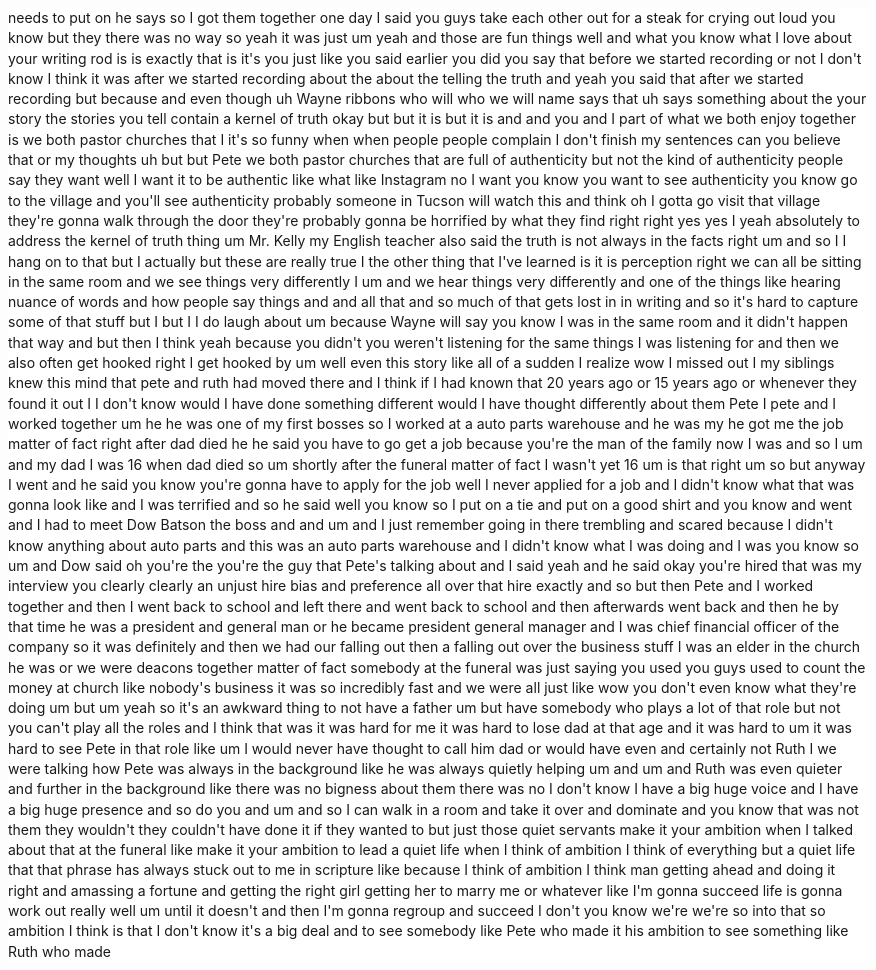 needs to put on he says so I got them together one day I said you guys take each other out for a steak for crying out loud you know but they there was no way so yeah it was just um yeah and those are fun things well and what you know what I love about your writing rod is is exactly that is it's you just like you said earlier you did you say that before we started recording or not I don't know I think it was after we started recording about the about the telling the truth and yeah you said that after we started recording but because and even though uh Wayne ribbons who will who we will name says that uh says something about the your story the stories you tell contain a kernel of truth okay but but it is but it is and and you and I part of what we both enjoy together is we both pastor churches that I it's so funny when when people people complain I don't finish my sentences can you believe that or my thoughts uh but but Pete we both pastor churches that are full of authenticity but not the kind of authenticity people say they want well I want it to be authentic like what like Instagram no I want you know you want to see authenticity you know go to the village and you'll see authenticity probably someone in Tucson will watch this and think oh I gotta go visit that village they're gonna walk through the door they're probably gonna be horrified by what they find right right yes yes I yeah absolutely to address the kernel of truth thing um Mr. Kelly my English teacher also said the truth is not always in the facts right um and so I I hang on to that but I actually but these are really true I the other thing that I've learned is it is perception right we can all be sitting in the same room and we see things very differently I um and we hear things very differently and one of the things like hearing nuance of words and how people say things and and all that and so much of that gets lost in in writing and so it's hard to capture some of that stuff but I but I I do laugh about um because Wayne will say you know I was in the same room and it didn't happen that way and but then I think yeah because you didn't you weren't listening for the same things I was listening for and then we also often get hooked right I get hooked by um well even this story like all of a sudden I realize wow I missed out I my siblings knew this mind that pete and ruth had moved there and I think if I had known that 20 years ago or 15 years ago or whenever they found it out I I don't know would I have done something different would I have thought differently about them Pete I pete and I worked together um he he was one of my first bosses so I worked at a auto parts warehouse and he was my he got me the job matter of fact right after dad died he he said you have to go get a job because you're the man of the family now I was and so I um and my dad I was 16 when dad died so um shortly after the funeral matter of fact I wasn't yet 16 um is that right um so but anyway I went and he said you know you're gonna have to apply for the job well I never applied for a job and I didn't know what that was gonna look like and I was terrified and so he said well you know so I put on a tie and put on a good shirt and you know and went and I had to meet Dow Batson the boss and and um and I just remember going in there trembling and scared because I didn't know anything about auto parts and this was an auto parts warehouse and I didn't know what I was doing and I was you know so um and Dow said oh you're the you're the guy that Pete's talking about and I said yeah and he said okay you're hired that was my interview you clearly clearly an unjust hire bias and preference all over that hire exactly and so but then Pete and I worked together and then I went back to school and left there and went back to school and then afterwards went back and then he by that time he was a president and general man or he became president general manager and I was chief financial officer of the company so it was definitely and then we had our falling out then a falling out over the business stuff I was an elder in the church he was or we were deacons together matter of fact somebody at the funeral was just saying you used you guys used to count the money at church like nobody's business it was so incredibly fast and we were all just like wow you don't even know what they're doing um but um yeah so it's an awkward thing to not have a father um but have somebody who plays a lot of that role but not you can't play all the roles and I think that was it was hard for me it was hard to lose dad at that age and it was hard to um it was hard to see Pete in that role like um I would never have thought to call him dad or would have even and certainly not Ruth I we were talking how Pete was always in the background like he was always quietly helping um and um and Ruth was even quieter and further in the background like there was no bigness about them there was no I don't know I have a big huge voice and I have a big huge presence and so do you and um and so I can walk in a room and take it over and dominate and you know that was not them they wouldn't they couldn't have done it if they wanted to but just those quiet servants make it your ambition when I talked about that at the funeral like make it your ambition to lead a quiet life when I think of ambition I think of everything but a quiet life that that phrase has always stuck out to me in scripture like because I think of ambition I think man getting ahead and doing it right and amassing a fortune and getting the right girl getting her to marry me or whatever like I'm gonna succeed life is gonna work out really well um until it doesn't and then I'm gonna regroup and succeed I don't you know we're we're so into that so ambition I think is that I don't know it's a big deal and to see somebody like Pete who made it his ambition to see something like Ruth who made